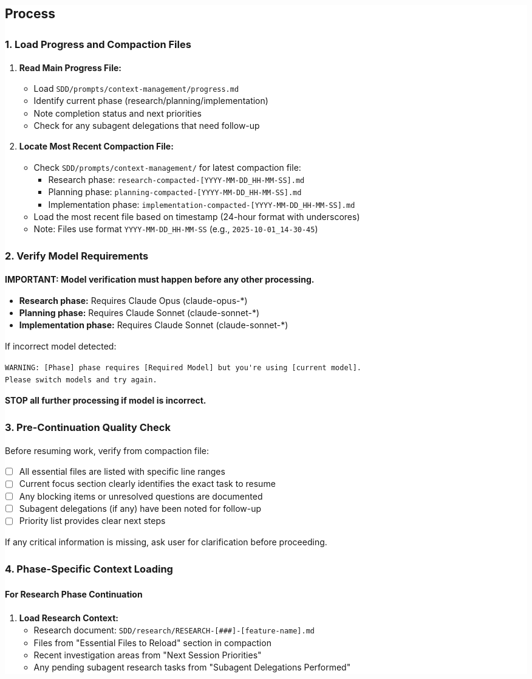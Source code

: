 ## Process

### 1. Load Progress and Compaction Files

1. **Read Main Progress File:**
   - Load `SDD/prompts/context-management/progress.md`
   - Identify current phase (research/planning/implementation)
   - Note completion status and next priorities
   - Check for any subagent delegations that need follow-up

2. **Locate Most Recent Compaction File:**
   - Check `SDD/prompts/context-management/` for latest compaction file:
     - Research phase: `research-compacted-[YYYY-MM-DD_HH-MM-SS].md`
     - Planning phase: `planning-compacted-[YYYY-MM-DD_HH-MM-SS].md`
     - Implementation phase: `implementation-compacted-[YYYY-MM-DD_HH-MM-SS].md`
   - Load the most recent file based on timestamp (24-hour format with underscores)
   - Note: Files use format `YYYY-MM-DD_HH-MM-SS` (e.g., `2025-10-01_14-30-45`)

### 2. Verify Model Requirements

**IMPORTANT: Model verification must happen before any other processing.**

- **Research phase:** Requires Claude Opus (claude-opus-*)
- **Planning phase:** Requires Claude Sonnet (claude-sonnet-*)
- **Implementation phase:** Requires Claude Sonnet (claude-sonnet-*)

If incorrect model detected:

```text
WARNING: [Phase] phase requires [Required Model] but you're using [current model].
Please switch models and try again.
```

**STOP all further processing if model is incorrect.**

### 3. Pre-Continuation Quality Check

Before resuming work, verify from compaction file:

- [ ] All essential files are listed with specific line ranges
- [ ] Current focus section clearly identifies the exact task to resume
- [ ] Any blocking items or unresolved questions are documented
- [ ] Subagent delegations (if any) have been noted for follow-up
- [ ] Priority list provides clear next steps

If any critical information is missing, ask user for clarification before proceeding.

### 4. Phase-Specific Context Loading

#### For Research Phase Continuation

1. **Load Research Context:**
   - Research document: `SDD/research/RESEARCH-[###]-[feature-name].md`
   - Files from "Essential Files to Reload" section in compaction
   - Recent investigation areas from "Next Session Priorities"
   - Any pending subagent research tasks from "Subagent Delegations Performed"
